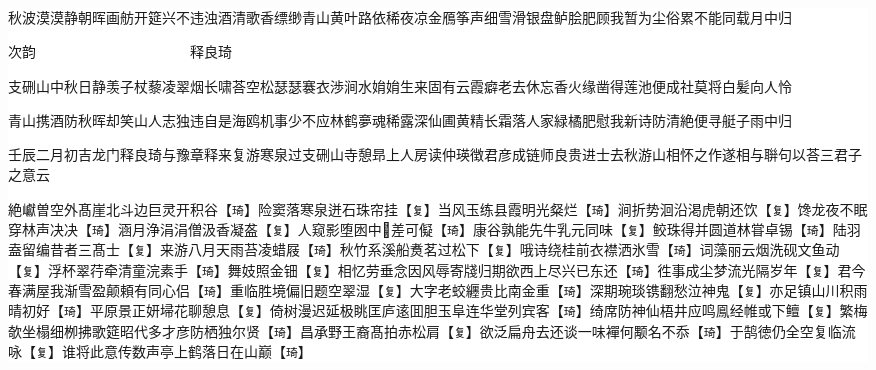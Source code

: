 秋波漠漠静朝晖画舫开筵兴不违浊酒清歌香缥缈青山黄叶路依稀夜凉金鴈筝声细雪滑银盘鲈脍肥顾我暂为尘俗累不能同载月中归  

次韵　　　　　　　　　　　释良琦  

支硎山中秋日静羡子杖藜凌翠烟长啸荅空松瑟瑟褰衣渉涧水姢姢生来固有云霞癖老去休忘香火缘凿得莲池便成社莫将白髪向人怜  

青山携酒防秋晖却笑山人志独违自是海鸥机事少不应林鹤夣魂稀露深仙圃黄精长霜落人家緑橘肥慰我新诗防清絶便寻艇子雨中归  

壬辰二月初吉龙门释良琦与豫章释来复游寒泉过支硎山寺憩昻上人房读仲瑛徴君彦成链师良贵进士去秋游山相怀之作遂相与聨句以荅三君子之意云  

絶巘曽空外髙崖北斗边巨灵开积谷【`琦`】险窦落寒泉迸石珠帘挂【`复`】当风玉练县霞明光粲烂【`琦`】涧折势洄沿渇虎朝还饮【`复`】馋龙夜不眠穿林声决决【`琦`】涵月浄涓涓僧汲香凝盋【`复`】人窥影堕囦中差可儗【`琦`】康谷孰能先牛乳元同味【`复`】鲛珠得并圆道林甞卓锡【`琦`】陆羽盍留编昔者三髙士【`复`】来游八月天雨苔凌蜡屐【`琦`】秋竹系溪船煑茗过松下【`复`】哦诗绕桂前衣襟洒氷雪【`琦`】词藻丽云烟洗砚文鱼动【`复`】浮杯翠荇牵清童浣素手【`琦`】舞妓照金钿【`复`】相忆劳垂念因风辱寄牋归期欲西上尽兴已东还【`琦`】徃事成尘梦流光隔岁年【`复`】君今春满屋我渐雪盈颠頼有同心侣【`琦`】重临胜境偏旧题空翠湿【`复`】大字老蛟纒贵比南金重【`琦`】深期琬琰镌翻愁泣神鬼【`复`】亦足镇山川积雨晴初好【`琦`】平原景正妍埽花聊憩息【`复`】倚树漫迟延极眺匡庐逺囬胆玉阜连华堂列宾客【`琦`】绮席防神仙梧井应鸣鳯经帷或下鳣【`复`】繁梅欹坐榻细栁拂歌筵昭代多才彦防栖独尔贤【`琦`】昌承野王裔髙拍赤松肩【`复`】欲泛扁舟去还谈一味襌何颙名不忝【`琦`】于鹄徳仍全空复临流咏【`复`】谁将此意传数声亭上鹤落日在山巅【`琦`】  
